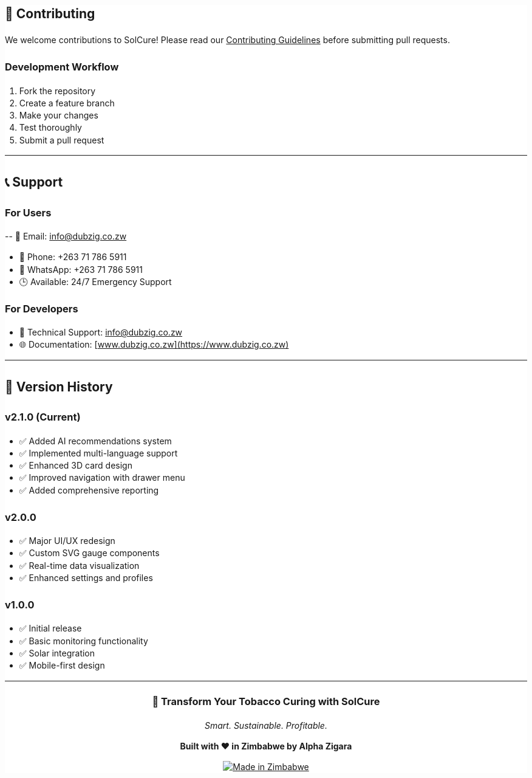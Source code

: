 
## 🤝 Contributing

We welcome contributions to SolCure! Please read our [Contributing Guidelines](CONTRIBUTING.md) before submitting pull requests.

### Development Workflow
1. Fork the repository
2. Create a feature branch
3. Make your changes
4. Test thoroughly
5. Submit a pull request

---

## 📞 Support

### For Users
-- 📧 Email: [info@dubzig.co.zw](mailto:info@dubzig.co.zw)
- 📱 Phone: +263 71 786 5911
- 💬 WhatsApp: +263 71 786 5911
- 🕒 Available: 24/7 Emergency Support

### For Developers
- 📧 Technical Support: [info@dubzig.co.zw](mailto:info@dubzig.co.zw)
- 🌐 Documentation: [www.dubzig.co.zw](https://www.dubzig.co.zw)

---

## 🔄 Version History

### v2.1.0 (Current)
- ✅ Added AI recommendations system
- ✅ Implemented multi-language support
- ✅ Enhanced 3D card design
- ✅ Improved navigation with drawer menu
- ✅ Added comprehensive reporting

### v2.0.0
- ✅ Major UI/UX redesign
- ✅ Custom SVG gauge components
- ✅ Real-time data visualization
- ✅ Enhanced settings and profiles

### v1.0.0
- ✅ Initial release
- ✅ Basic monitoring functionality
- ✅ Solar integration
- ✅ Mobile-first design

---

<div align="center">
  <h3>🌟 Transform Your Tobacco Curing with SolCure</h3>
  <p><em>Smart. Sustainable. Profitable.</em></p>
  
  **Built with ❤️ in Zimbabwe by Alpha Zigara**
  
  [![Made in Zimbabwe](https://img.shields.io/badge/Made%20in-Zimbabwe-green.svg)](https://www.dubzig.co.zw)
</div>
